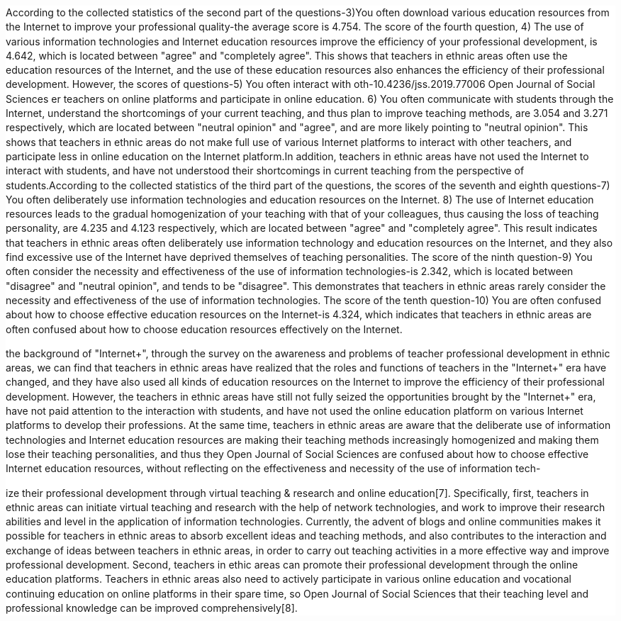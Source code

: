 
According to the collected statistics of the second part of the questions-3)You often download various education resources from the Internet to improve your professional quality-the average score is 4.754. The score of the fourth question, 4) The use of various information technologies and Internet education resources improve the efficiency of your professional development, is 4.642, which is located between "agree" and "completely agree". This shows that teachers in ethnic areas often use the education resources of the Internet, and the use of these education resources also enhances the efficiency of their professional development. However, the scores of questions-5) You often interact with oth-10.4236/jss.2019.77006 Open Journal of Social Sciences er teachers on online platforms and participate in online education. 6) You often communicate with students through the Internet, understand the shortcomings of your current teaching, and thus plan to improve teaching methods, are 3.054 and 3.271 respectively, which are located between "neutral opinion" and "agree", and are more likely pointing to "neutral opinion". This shows that teachers in ethnic areas do not make full use of various Internet platforms to interact with other teachers, and participate less in online education on the Internet platform.In addition, teachers in ethnic areas have not used the Internet to interact with students, and have not understood their shortcomings in current teaching from the perspective of students.According to the collected statistics of the third part of the questions, the scores of the seventh and eighth questions-7) You often deliberately use information technologies and education resources on the Internet. 8) The use of Internet education resources leads to the gradual homogenization of your teaching with that of your colleagues, thus causing the loss of teaching personality, are 4.235 and 4.123 respectively, which are located between "agree" and "completely agree". This result indicates that teachers in ethnic areas often deliberately use information technology and education resources on the Internet, and they also find excessive use of the Internet have deprived themselves of teaching personalities. The score of the ninth question-9) You often consider the necessity and effectiveness of the use of information technologies-is 2.342, which is located between "disagree" and "neutral opinion", and tends to be "disagree". This demonstrates that teachers in ethnic areas rarely consider the necessity and effectiveness of the use of information technologies. The score of the tenth question-10) You are often confused about how to choose effective education resources on the Internet-is 4.324, which indicates that teachers in ethnic areas are often confused about how to choose education resources effectively on the Internet.


the background of "Internet+", through the survey on the awareness and problems of teacher professional development in ethnic areas, we can find that teachers in ethnic areas have realized that the roles and functions of teachers in the "Internet+" era have changed, and they have also used all kinds of education resources on the Internet to improve the efficiency of their professional development. However, the teachers in ethnic areas have still not fully seized the opportunities brought by the "Internet+" era, have not paid attention to the interaction with students, and have not used the online education platform on various Internet platforms to develop their professions. At the same time, teachers in ethnic areas are aware that the deliberate use of information technologies and Internet education resources are making their teaching methods increasingly homogenized and making them lose their teaching personalities, and thus they Open Journal of Social Sciences are confused about how to choose effective Internet education resources, without reflecting on the effectiveness and necessity of the use of information tech-


ize their professional development through virtual teaching & research and online education[7]. Specifically, first, teachers in ethnic areas can initiate virtual teaching and research with the help of network technologies, and work to improve their research abilities and level in the application of information technologies. Currently, the advent of blogs and online communities makes it possible for teachers in ethnic areas to absorb excellent ideas and teaching methods, and also contributes to the interaction and exchange of ideas between teachers in ethnic areas, in order to carry out teaching activities in a more effective way and improve professional development. Second, teachers in ethic areas can promote their professional development through the online education platforms. Teachers in ethnic areas also need to actively participate in various online education and vocational continuing education on online platforms in their spare time, so Open Journal of Social Sciences that their teaching level and professional knowledge can be improved comprehensively[8].
